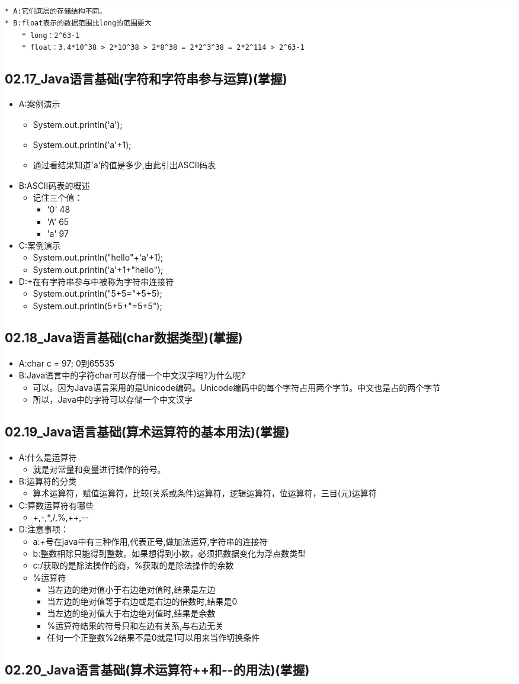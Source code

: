 	* A:它们底层的存储结构不同。
	* B:float表示的数据范围比long的范围要大
		* long：2^63-1
		* float：3.4*10^38 > 2*10^38 > 2*8^38 = 2*2^3^38 = 2*2^114 > 2^63-1

## 02.17_Java语言基础(字符和字符串参与运算)(掌握)

* A:案例演示
	* System.out.println('a');
	* System.out.println('a'+1);
	
	* 通过看结果知道'a'的值是多少,由此引出ASCII码表
* B:ASCII码表的概述
	* 记住三个值：
		* '0'  48
		* 'A'  65
		* 'a'  97
* C:案例演示
	* System.out.println("hello"+'a'+1);
	* System.out.println('a'+1+"hello");
* D:+在有字符串参与中被称为字符串连接符
	* System.out.println("5+5="+5+5);
	* System.out.println(5+5+"=5+5");
	
## 02.18_Java语言基础(char数据类型)(掌握)

* A:char c = 97;	0到65535
* B:Java语言中的字符char可以存储一个中文汉字吗?为什么呢?
	* 可以。因为Java语言采用的是Unicode编码。Unicode编码中的每个字符占用两个字节。中文也是占的两个字节
	* 所以，Java中的字符可以存储一个中文汉字
## 02.19_Java语言基础(算术运算符的基本用法)(掌握)

* A:什么是运算符
	* 就是对常量和变量进行操作的符号。
* B:运算符的分类
	* 算术运算符，赋值运算符，比较(关系或条件)运算符，逻辑运算符，位运算符，三目(元)运算符 
* C:算数运算符有哪些
	* +,-,*,/,%,++,-- 
* D:注意事项：
	* a:+号在java中有三种作用,代表正号,做加法运算,字符串的连接符
	* b:整数相除只能得到整数。如果想得到小数，必须把数据变化为浮点数类型
	* c:/获取的是除法操作的商，%获取的是除法操作的余数
	* %运算符
		* 当左边的绝对值小于右边绝对值时,结果是左边
		* 当左边的绝对值等于右边或是右边的倍数时,结果是0
		* 当左边的绝对值大于右边绝对值时,结果是余数
		* %运算符结果的符号只和左边有关系,与右边无关
		* 任何一个正整数%2结果不是0就是1可以用来当作切换条件 

## 02.20_Java语言基础(算术运算符++和--的用法)(掌握)
